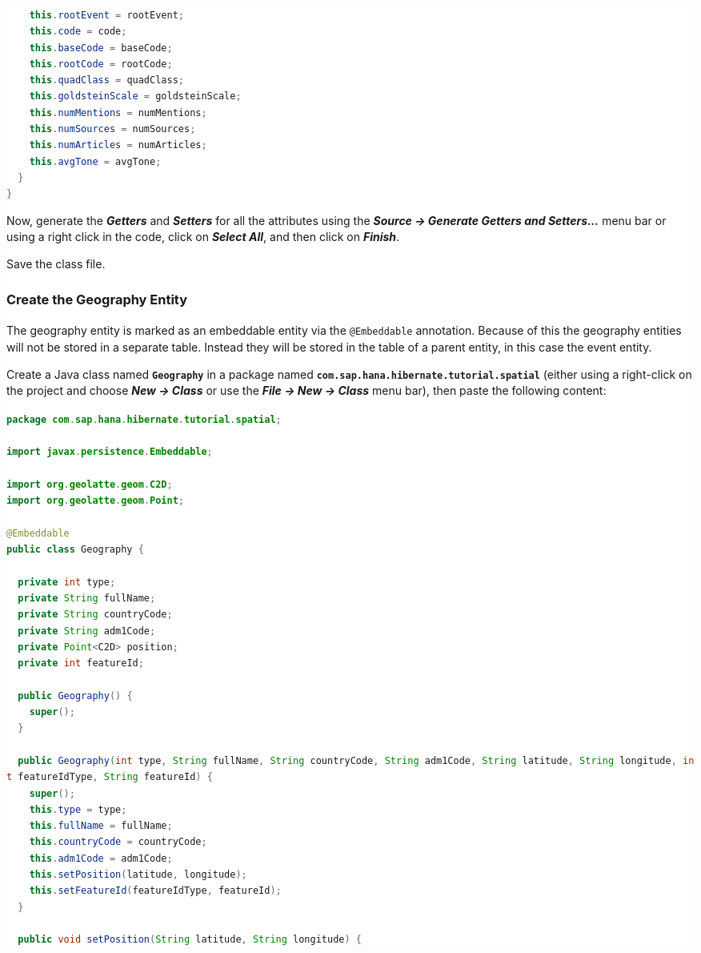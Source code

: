 ```java
    this.rootEvent = rootEvent;
    this.code = code;
    this.baseCode = baseCode;
    this.rootCode = rootCode;
    this.quadClass = quadClass;
    this.goldsteinScale = goldsteinScale;
    this.numMentions = numMentions;
    this.numSources = numSources;
    this.numArticles = numArticles;
    this.avgTone = avgTone;
  }
}
```

Now, generate the ***Getters*** and ***Setters*** for all the attributes using the ***Source -> Generate Getters and Setters...*** menu bar or using a right click in the code, click on ***Select All***, and then click on ***Finish***.

Save the class file.


### Create the Geography Entity


The geography entity is marked as an embeddable entity via the `@Embeddable` annotation. Because of this the geography entities will not be stored in a separate table. Instead they will be stored in the table of a parent entity, in this case the event entity.

Create a Java class named **`Geography`** in a package named **`com.sap.hana.hibernate.tutorial.spatial`** (either using a right-click on the project and choose ***New -> Class*** or use the ***File -> New -> Class*** menu bar), then paste the following content:

```java
package com.sap.hana.hibernate.tutorial.spatial;

import javax.persistence.Embeddable;

import org.geolatte.geom.C2D;
import org.geolatte.geom.Point;

@Embeddable
public class Geography {

  private int type;
  private String fullName;
  private String countryCode;
  private String adm1Code;
  private Point<C2D> position;
  private int featureId;

  public Geography() {
    super();
  }

  public Geography(int type, String fullName, String countryCode, String adm1Code, String latitude, String longitude, int featureIdType, String featureId) {
    super();
    this.type = type;
    this.fullName = fullName;
    this.countryCode = countryCode;
    this.adm1Code = adm1Code;
    this.setPosition(latitude, longitude);
    this.setFeatureId(featureIdType, featureId);
  }

  public void setPosition(String latitude, String longitude) {
```